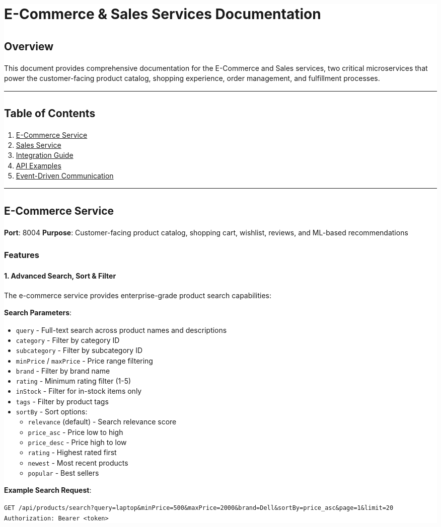 # E-Commerce & Sales Services Documentation

## Overview

This document provides comprehensive documentation for the E-Commerce and Sales services, two critical microservices that power the customer-facing product catalog, shopping experience, order management, and fulfillment processes.

---

## Table of Contents

1. [E-Commerce Service](#e-commerce-service)
2. [Sales Service](#sales-service)
3. [Integration Guide](#integration-guide)
4. [API Examples](#api-examples)
5. [Event-Driven Communication](#event-driven-communication)

---

## E-Commerce Service

**Port**: 8004
**Purpose**: Customer-facing product catalog, shopping cart, wishlist, reviews, and ML-based recommendations

### Features

#### 1. Advanced Search, Sort & Filter

The e-commerce service provides enterprise-grade product search capabilities:

**Search Parameters**:
- `query` - Full-text search across product names and descriptions
- `category` - Filter by category ID
- `subcategory` - Filter by subcategory ID
- `minPrice` / `maxPrice` - Price range filtering
- `brand` - Filter by brand name
- `rating` - Minimum rating filter (1-5)
- `inStock` - Filter for in-stock items only
- `tags` - Filter by product tags
- `sortBy` - Sort options:
  - `relevance` (default) - Search relevance score
  - `price_asc` - Price low to high
  - `price_desc` - Price high to low
  - `rating` - Highest rated first
  - `newest` - Most recent products
  - `popular` - Best sellers

**Example Search Request**:
```http
GET /api/products/search?query=laptop&minPrice=500&maxPrice=2000&brand=Dell&sortBy=price_asc&page=1&limit=20
Authorization: Bearer <token>
```
